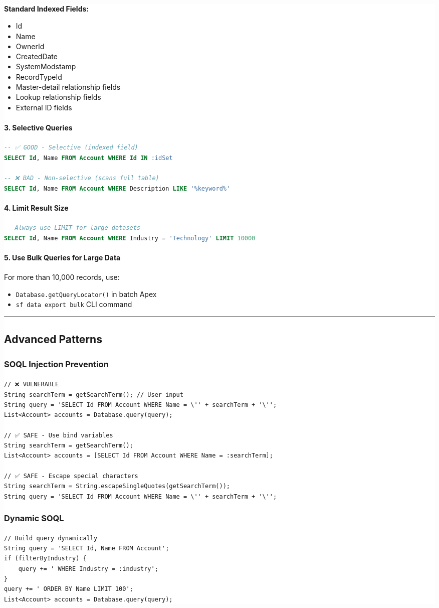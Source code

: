 **Standard Indexed Fields:**
- Id
- Name
- OwnerId
- CreatedDate
- SystemModstamp
- RecordTypeId
- Master-detail relationship fields
- Lookup relationship fields
- External ID fields

#### 3. Selective Queries
```sql
-- ✅ GOOD - Selective (indexed field)
SELECT Id, Name FROM Account WHERE Id IN :idSet

-- ❌ BAD - Non-selective (scans full table)
SELECT Id, Name FROM Account WHERE Description LIKE '%keyword%'
```

#### 4. Limit Result Size
```sql
-- Always use LIMIT for large datasets
SELECT Id, Name FROM Account WHERE Industry = 'Technology' LIMIT 10000
```

#### 5. Use Bulk Queries for Large Data
For more than 10,000 records, use:
- `Database.getQueryLocator()` in batch Apex
- `sf data export bulk` CLI command

---

## Advanced Patterns

### SOQL Injection Prevention
```apex
// ❌ VULNERABLE
String searchTerm = getSearchTerm(); // User input
String query = 'SELECT Id FROM Account WHERE Name = \'' + searchTerm + '\'';
List<Account> accounts = Database.query(query);

// ✅ SAFE - Use bind variables
String searchTerm = getSearchTerm();
List<Account> accounts = [SELECT Id FROM Account WHERE Name = :searchTerm];

// ✅ SAFE - Escape special characters
String searchTerm = String.escapeSingleQuotes(getSearchTerm());
String query = 'SELECT Id FROM Account WHERE Name = \'' + searchTerm + '\'';
```

### Dynamic SOQL
```apex
// Build query dynamically
String query = 'SELECT Id, Name FROM Account';
if (filterByIndustry) {
    query += ' WHERE Industry = :industry';
}
query += ' ORDER BY Name LIMIT 100';
List<Account> accounts = Database.query(query);
```
